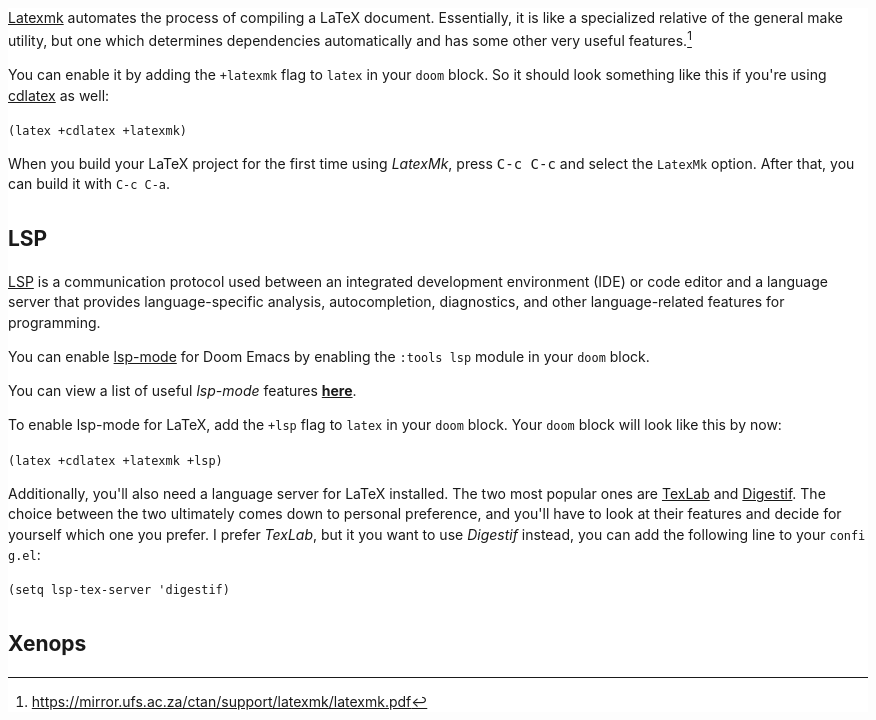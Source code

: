 [Latexmk](https://ctan.org/pkg/latexmk) automates the process of compiling a LaTeX document.
Essentially, it is like a specialized relative of the general make utility, but one which determines dependencies automatically and has
some other very useful features.[^2]

[^2]: https://mirror.ufs.ac.za/ctan/support/latexmk/latexmk.pdf

You can enable it by adding the `+latexmk` flag to `latex` in your `doom` block.
So it should look something like this if you're using [cdlatex](#cdlatex) as well:

```emacs-lisp
(latex +cdlatex +latexmk)
```



When you build your LaTeX project for the first time using _LatexMk_, press <kbd>C-c C-c</kbd> and select the `LatexMk` option.
After that, you can build it with `C-c C-a`.

<video autoplay loop muted playsinline width="100%">
  <source src="latexmk.webm" type="video/webm">
  <source src="latexmk.mp4" type="video/mp4">
  Your browser does not support the video tag or the file format of this video.
</video>

## LSP

[LSP](https://github.com/Microsoft/language-server-protocol/ "Language Server Protocol") is a communication protocol used between an integrated development environment (IDE) or code editor and a language server that provides language-specific analysis, autocompletion, diagnostics, and other language-related features for programming.

You can enable [lsp-mode](https://github.com/emacs-lsp/lsp-mode/) for Doom Emacs by enabling the `:tools lsp` module in your `doom` block.

You can view a list of useful _lsp-mode_ features **[here](https://emacs-lsp.github.io/lsp-mode/tutorials/how-to-turn-off/)**.

To enable lsp-mode for LaTeX, add the `+lsp` flag to `latex` in your `doom` block.
Your `doom` block will look like this by now:

```emacs-lisp
(latex +cdlatex +latexmk +lsp)
```

Additionally, you'll also need a language server for LaTeX installed.
The two most popular ones are [TexLab](https://github.com/latex-lsp/texlab) and [Digestif](https://github.com/astoff/digestif).
The choice between the two ultimately comes down to personal preference, and you'll have to look at their features and decide for yourself which one you prefer.
I prefer _TexLab_, but it you want to use _Digestif_ instead, you can add the following line to your `config.el`:

```emacs-lisp
(setq lsp-tex-server 'digestif)
```

## Xenops


[^1]: <https://github.com/cdominik/cdlatex/blob/master/README>